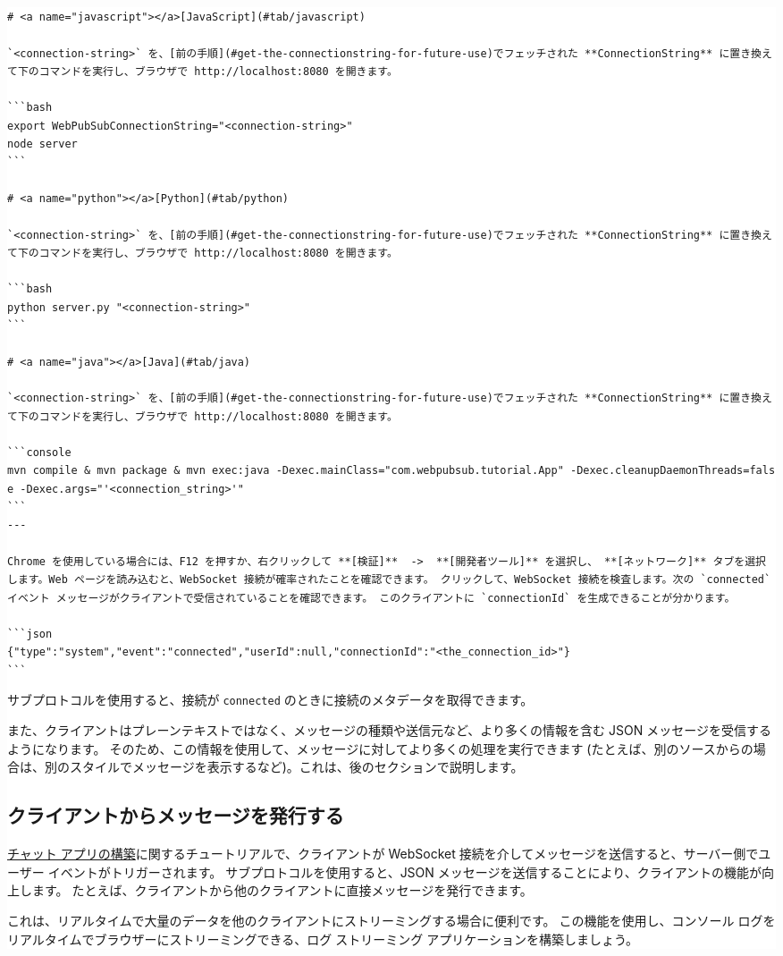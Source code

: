     # <a name="javascript"></a>[JavaScript](#tab/javascript)
    
    `<connection-string>` を、[前の手順](#get-the-connectionstring-for-future-use)でフェッチされた **ConnectionString** に置き換えて下のコマンドを実行し、ブラウザで http://localhost:8080 を開きます。

    ```bash
    export WebPubSubConnectionString="<connection-string>"
    node server
    ```
    
    # <a name="python"></a>[Python](#tab/python)

    `<connection-string>` を、[前の手順](#get-the-connectionstring-for-future-use)でフェッチされた **ConnectionString** に置き換えて下のコマンドを実行し、ブラウザで http://localhost:8080 を開きます。

    ```bash
    python server.py "<connection-string>"
    ```

    # <a name="java"></a>[Java](#tab/java)

    `<connection-string>` を、[前の手順](#get-the-connectionstring-for-future-use)でフェッチされた **ConnectionString** に置き換えて下のコマンドを実行し、ブラウザで http://localhost:8080 を開きます。

    ```console
    mvn compile & mvn package & mvn exec:java -Dexec.mainClass="com.webpubsub.tutorial.App" -Dexec.cleanupDaemonThreads=false -Dexec.args="'<connection_string>'"
    ```
    ---

    Chrome を使用している場合には、F12 を押すか、右クリックして **[検証]**  ->  **[開発者ツール]** を選択し、 **[ネットワーク]** タブを選択します。Web ページを読み込むと、WebSocket 接続が確率されたことを確認できます。 クリックして、WebSocket 接続を検査します。次の `connected` イベント メッセージがクライアントで受信されていることを確認できます。 このクライアントに `connectionId` を生成できることが分かります。
    
    ```json
    {"type":"system","event":"connected","userId":null,"connectionId":"<the_connection_id>"}
    ```

サブプロトコルを使用すると、接続が `connected` のときに接続のメタデータを取得できます。

また、クライアントはプレーンテキストではなく、メッセージの種類や送信元など、より多くの情報を含む JSON メッセージを受信するようになります。 そのため、この情報を使用して、メッセージに対してより多くの処理を実行できます (たとえば、別のソースからの場合は、別のスタイルでメッセージを表示するなど)。これは、後のセクションで説明します。

## <a name="publish-messages-from-client"></a>クライアントからメッセージを発行する

[チャット アプリの構築](./tutorial-build-chat.md)に関するチュートリアルで、クライアントが WebSocket 接続を介してメッセージを送信すると、サーバー側でユーザー イベントがトリガーされます。 サブプロトコルを使用すると、JSON メッセージを送信することにより、クライアントの機能が向上します。 たとえば、クライアントから他のクライアントに直接メッセージを発行できます。

これは、リアルタイムで大量のデータを他のクライアントにストリーミングする場合に便利です。 この機能を使用し、コンソール ログをリアルタイムでブラウザーにストリーミングできる、ログ ストリーミング アプリケーションを構築しましょう。


[code-csharp]: https://github.com/Azure/azure-webpubsub/tree/main/samples/csharp/logstream/
[code-js]: https://github.com/Azure/azure-webpubsub/tree/main/samples/javascript/logstream/
[code-python]: https://github.com/Azure/azure-webpubsub/tree/main/samples/python/logstream/
[code-java]: https://github.com/Azure/azure-webpubsub/tree/main/samples/java/logstream/